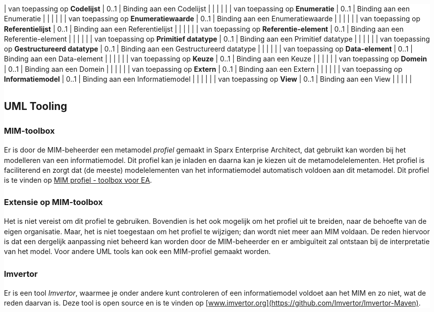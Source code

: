 | van toepassing op **Codelijst**                 | 0..1              | Binding aan een Codelijst                                                      |                                       |    |                              |             | 
| van toepassing op **Enumeratie**                | 0..1              | Binding aan een Enumeratie                                                     |                                       |    |                              |             |
| van toepassing op **Enumeratiewaarde**          | 0..1              | Binding aan een Enumeratiewaarde                                               |                                       |    |                              |             |
| van toepassing op **Referentielijst**           | 0..1              | Binding aan een Referentielijst                                                |                                       |    |                              |             |
| van toepassing op **Referentie-element**        | 0..1              | Binding aan een Referentie-element                                             |                                       |    |                              |             |
| van toepassing op **Primitief datatype**        | 0..1              | Binding aan een Primitief datatype                                             |                                       |    |                              |             |
| van toepassing op **Gestructureerd datatype**   | 0..1              | Binding aan een Gestructureerd datatype                                        |                                       |    |                              |             |
| van toepassing op **Data-element**              | 0..1              | Binding aan een Data-element                                                   |                                       |    |                              |             |
| van toepassing op **Keuze**                     | 0..1              | Binding aan een Keuze                                                          |                                       |    |                              |             |
| van toepassing op **Domein**                    | 0..1              | Binding aan een Domein                                                         |                                       |    |                              |             |
| van toepassing op **Extern**                    | 0..1              | Binding aan een Extern                                                         |                                       |    |                              |             |
| van toepassing op **Informatiemodel**           | 0..1              | Binding aan een Informatiemodel                                                |                                       |    |                              |             |
| van toepassing op **View**                      | 0..1              | Binding aan een View                                                           |                                       |    |                              |             |

## UML Tooling

### MIM-toolbox 
Er is door de MIM-beheerder een metamodel *profiel* gemaakt in Sparx Enterprise Architect, dat gebruikt kan worden bij het modelleren van een informatiemodel. Dit profiel kan je inladen en daarna kan je kiezen uit de metamodelelementen. Het profiel is faciliterend en zorgt dat (de meeste) modelelementen van het informatiemodel automatisch voldoen aan dit metamodel. Dit profiel is te vinden op [MIM profiel - toolbox voor EA](https://register.geostandaarden.nl/informatiemodel/mim/).  

### Extensie op MIM-toolbox
Het is niet vereist om dit profiel te gebruiken. Bovendien is het ook mogelijk om het profiel uit te breiden, naar de behoefte van de eigen organisatie. Maar, het is niet toegestaan om het profiel te wijzigen; dan wordt niet meer aan MIM voldaan. De reden hiervoor is dat een dergelijk aanpassing niet beheerd kan worden door de MIM-beheerder en er ambiguïteit zal ontstaan bij de interpretatie van het model. Voor andere UML tools kan ook een MIM-profiel gemaakt worden. 

### Imvertor
Er is een tool *Imvertor*, waarmee je onder andere kunt controleren of een informatiemodel voldoet aan het MIM en zo niet, wat de reden daarvan is. Deze tool is open source en is te vinden op [www.imvertor.org](https://github.com/Imvertor/Imvertor-Maven).
